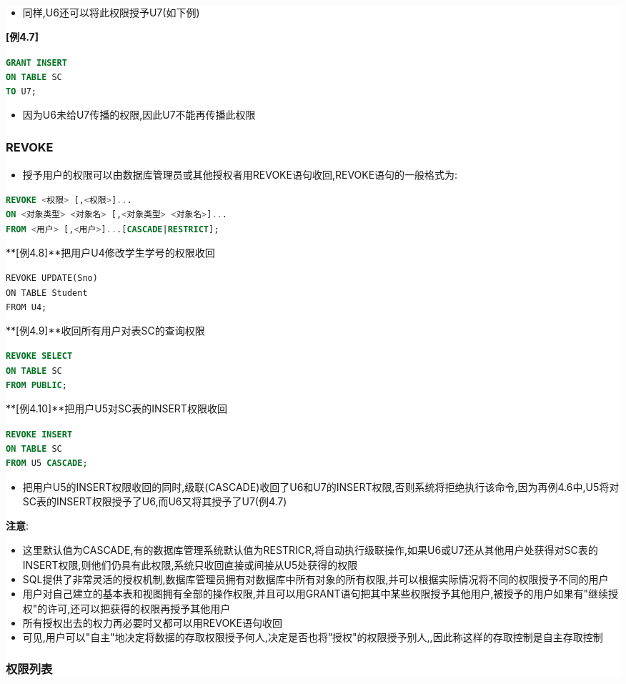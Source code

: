 - 同样,U6还可以将此权限授予U7(如下例)

**[例4.7]**

```sql
GRANT INSERT
ON TABLE SC
TO U7;
```

- 因为U6未给U7传播的权限,因此U7不能再传播此权限

### REVOKE

- 授予用户的权限可以由数据库管理员或其他授权者用REVOKE语句收回,REVOKE语句的一般格式为:

```sql
REVOKE <权限> [,<权限>]...
ON <对象类型> <对象名> [,<对象类型> <对象名>]...
FROM <用户> [,<用户>]...[CASCADE|RESTRICT];
```

**[例4.8]**把用户U4修改学生学号的权限收回

```mssql
REVOKE UPDATE(Sno)
ON TABLE Student
FROM U4;
```

**[例4.9]**收回所有用户对表SC的查询权限

```sql
REVOKE SELECT
ON TABLE SC
FROM PUBLIC;
```

**[例4.10]**把用户U5对SC表的INSERT权限收回

```sql
REVOKE INSERT
ON TABLE SC
FROM U5 CASCADE;
```

- 把用户U5的INSERT权限收回的同时,级联(CASCADE)收回了U6和U7的INSERT权限,否则系统将拒绝执行该命令,因为再例4.6中,U5将对SC表的INSERT权限授予了U6,而U6又将其授予了U7(例4.7)

**注意**:

- 这里默认值为CASCADE,有的数据库管理系统默认值为RESTRICR,将自动执行级联操作,如果U6或U7还从其他用户处获得对SC表的INSERT权限,则他们仍具有此权限,系统只收回直接或间接从U5处获得的权限
- SQL提供了非常灵活的授权机制,数据库管理员拥有对数据库中所有对象的所有权限,并可以根据实际情况将不同的权限授予不同的用户
- 用户对自己建立的基本表和视图拥有全部的操作权限,并且可以用GRANT语句把其中某些权限授予其他用户,被授予的用户如果有"继续授权"的许可,还可以把获得的权限再授予其他用户
- 所有授权出去的权力再必要时又都可以用REVOKE语句收回
- 可见,用户可以"自主"地决定将数据的存取权限授予何人,决定是否也将”授权"的权限授予别人,,因此称这样的存取控制是自主存取控制

### 权限列表
